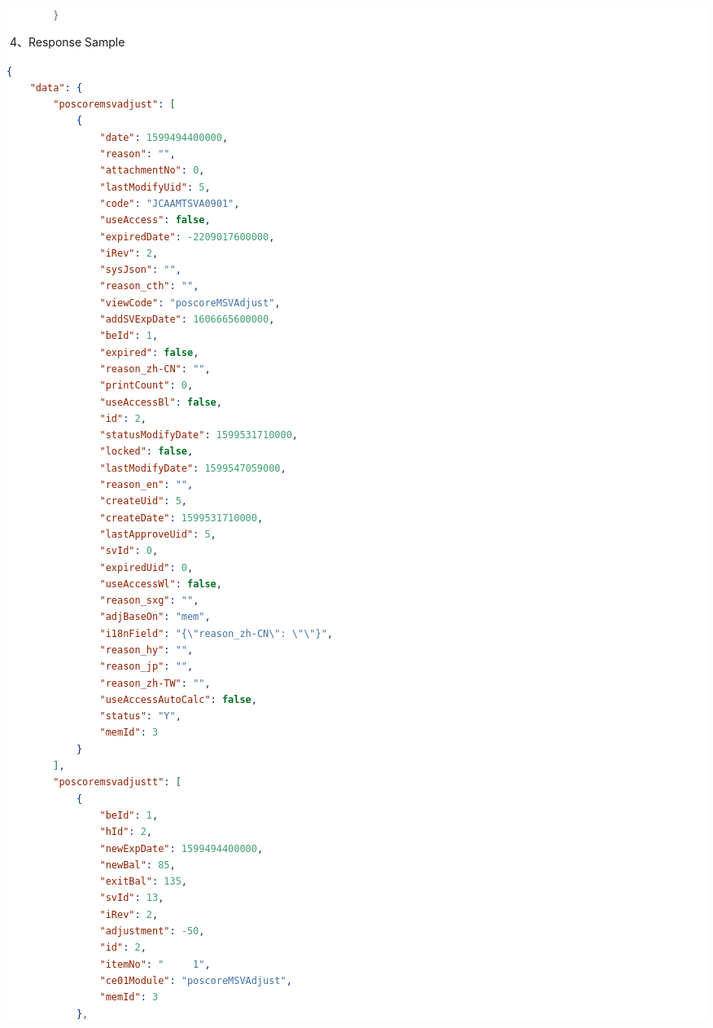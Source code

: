```java
		}
```

​		4、Response Sample

```json
{
    "data": {
        "poscoremsvadjust": [
            {
                "date": 1599494400000,
                "reason": "",
                "attachmentNo": 0,
                "lastModifyUid": 5,
                "code": "JCAAMTSVA0901",
                "useAccess": false,
                "expiredDate": -2209017600000,
                "iRev": 2,
                "sysJson": "",
                "reason_cth": "",
                "viewCode": "poscoreMSVAdjust",
                "addSVExpDate": 1606665600000,
                "beId": 1,
                "expired": false,
                "reason_zh-CN": "",
                "printCount": 0,
                "useAccessBl": false,
                "id": 2,
                "statusModifyDate": 1599531710000,
                "locked": false,
                "lastModifyDate": 1599547059000,
                "reason_en": "",
                "createUid": 5,
                "createDate": 1599531710000,
                "lastApproveUid": 5,
                "svId": 0,
                "expiredUid": 0,
                "useAccessWl": false,
                "reason_sxg": "",
                "adjBaseOn": "mem",
                "i18nField": "{\"reason_zh-CN\": \"\"}",
                "reason_hy": "",
                "reason_jp": "",
                "reason_zh-TW": "",
                "useAccessAutoCalc": false,
                "status": "Y",
                "memId": 3
            }
        ],
        "poscoremsvadjustt": [
            {
                "beId": 1,
                "hId": 2,
                "newExpDate": 1599494400000,
                "newBal": 85,
                "exitBal": 135,
                "svId": 13,
                "iRev": 2,
                "adjustment": -50,
                "id": 2,
                "itemNo": "     1",
                "ce01Module": "poscoreMSVAdjust",
                "memId": 3
            },
```